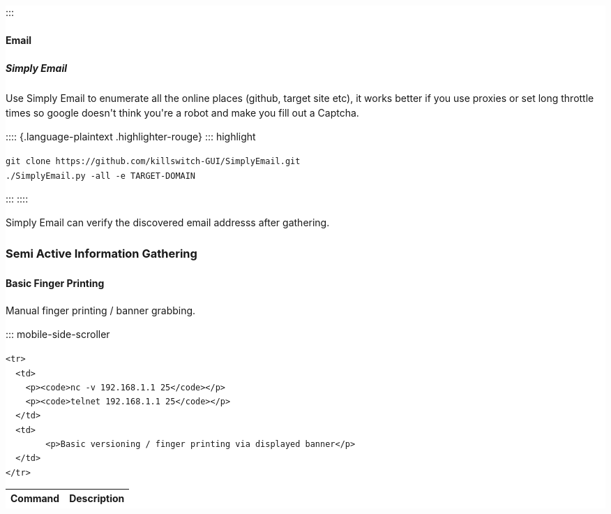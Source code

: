 :::

<h4 id="email">
Email
</h4>
<h5 id="simply-email">
Simply Email
</h5>
<p>
Use Simply Email to enumerate all the online places (github, target site
etc), it works better if you use proxies or set long throttle times so
google doesn't think you're a robot and make you fill out a Captcha.
</p>

:::: {.language-plaintext .highlighter-rouge}
::: highlight
<pre class="highlight"><code>git clone https://github.com/killswitch-GUI/SimplyEmail.git
./SimplyEmail.py -all -e TARGET-DOMAIN
</code></pre>
:::
::::

<p>
Simply Email can verify the discovered email addresss after gathering.
</p>
<h3 id="semi-active-information-gathering">
Semi Active Information Gathering
</h3>
<h4 id="basic-finger-printing">
Basic Finger Printing
</h4>
<p>
Manual finger printing / banner grabbing.
</p>

::: mobile-side-scroller
<table>
<thead>
<tr>
<th>
Command
</th>
<th>
Description
</th>
</tr>
</thead>
<tbody>

    <tr>
      <td>
        <p><code>nc -v 192.168.1.1 25</code></p>
        <p><code>telnet 192.168.1.1 25</code></p>
      </td>
      <td>
            <p>Basic versioning / finger printing via displayed banner</p>
      </td>
    </tr>
